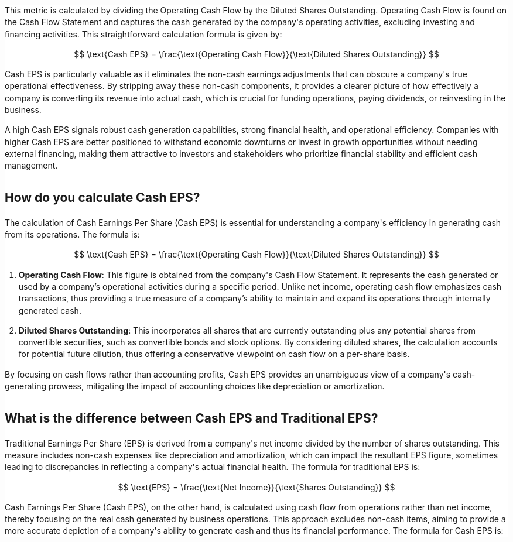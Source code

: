 This metric is calculated by dividing the Operating Cash Flow by the Diluted Shares Outstanding. Operating Cash Flow is found on the Cash Flow Statement and captures the cash generated by the company's operating activities, excluding investing and financing activities. This straightforward calculation formula is given by:

$$
\text{Cash EPS} = \frac{\text{Operating Cash Flow}}{\text{Diluted Shares Outstanding}}
$$

Cash EPS is particularly valuable as it eliminates the non-cash earnings adjustments that can obscure a company's true operational effectiveness. By stripping away these non-cash components, it provides a clearer picture of how effectively a company is converting its revenue into actual cash, which is crucial for funding operations, paying dividends, or reinvesting in the business.

A high Cash EPS signals robust cash generation capabilities, strong financial health, and operational efficiency. Companies with higher Cash EPS are better positioned to withstand economic downturns or invest in growth opportunities without needing external financing, making them attractive to investors and stakeholders who prioritize financial stability and efficient cash management.

## How do you calculate Cash EPS?

The calculation of Cash Earnings Per Share (Cash EPS) is essential for understanding a company's efficiency in generating cash from its operations. The formula is:

$$
\text{Cash EPS} = \frac{\text{Operating Cash Flow}}{\text{Diluted Shares Outstanding}}
$$

1. **Operating Cash Flow**: This figure is obtained from the company's Cash Flow Statement. It represents the cash generated or used by a company’s operational activities during a specific period. Unlike net income, operating cash flow emphasizes cash transactions, thus providing a true measure of a company’s ability to maintain and expand its operations through internally generated cash.

2. **Diluted Shares Outstanding**: This incorporates all shares that are currently outstanding plus any potential shares from convertible securities, such as convertible bonds and stock options. By considering diluted shares, the calculation accounts for potential future dilution, thus offering a conservative viewpoint on cash flow on a per-share basis.

By focusing on cash flows rather than accounting profits, Cash EPS provides an unambiguous view of a company's cash-generating prowess, mitigating the impact of accounting choices like depreciation or amortization.

## What is the difference between Cash EPS and Traditional EPS?

Traditional Earnings Per Share (EPS) is derived from a company's net income divided by the number of shares outstanding. This measure includes non-cash expenses like depreciation and amortization, which can impact the resultant EPS figure, sometimes leading to discrepancies in reflecting a company's actual financial health. The formula for traditional EPS is:

$$
\text{EPS} = \frac{\text{Net Income}}{\text{Shares Outstanding}}
$$

Cash Earnings Per Share (Cash EPS), on the other hand, is calculated using cash flow from operations rather than net income, thereby focusing on the real cash generated by business operations. This approach excludes non-cash items, aiming to provide a more accurate depiction of a company's ability to generate cash and thus its financial performance. The formula for Cash EPS is:
